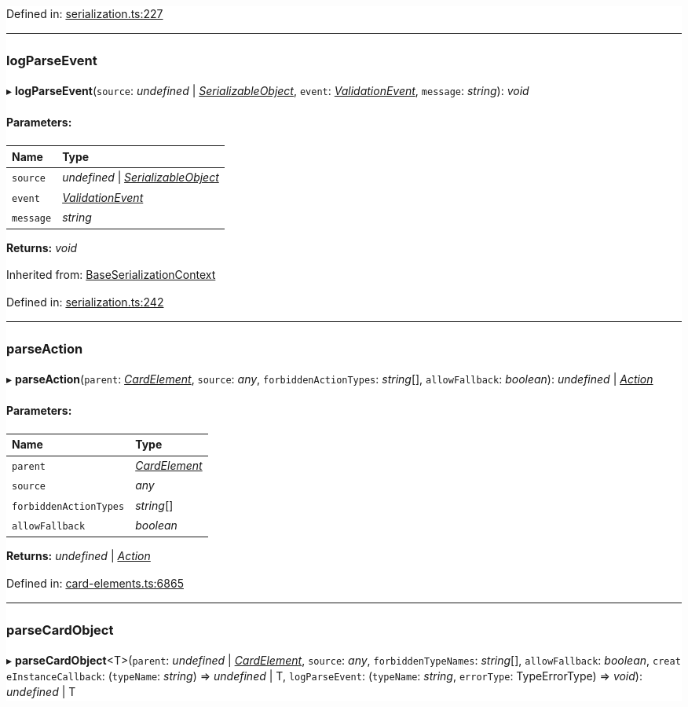 Defined in: [serialization.ts:227](https://github.com/microsoft/AdaptiveCards/blob/0938a1f10/source/nodejs/adaptivecards/src/serialization.ts#L227)

___

### logParseEvent

▸ **logParseEvent**(`source`: *undefined* \| [*SerializableObject*](serialization.serializableobject.md), `event`: [*ValidationEvent*](../enums/enums.validationevent.md), `message`: *string*): *void*

#### Parameters:

Name | Type |
:------ | :------ |
`source` | *undefined* \| [*SerializableObject*](serialization.serializableobject.md) |
`event` | [*ValidationEvent*](../enums/enums.validationevent.md) |
`message` | *string* |

**Returns:** *void*

Inherited from: [BaseSerializationContext](serialization.baseserializationcontext.md)

Defined in: [serialization.ts:242](https://github.com/microsoft/AdaptiveCards/blob/0938a1f10/source/nodejs/adaptivecards/src/serialization.ts#L242)

___

### parseAction

▸ **parseAction**(`parent`: [*CardElement*](card_elements.cardelement.md), `source`: *any*, `forbiddenActionTypes`: *string*[], `allowFallback`: *boolean*): *undefined* \| [*Action*](card_elements.action.md)

#### Parameters:

Name | Type |
:------ | :------ |
`parent` | [*CardElement*](card_elements.cardelement.md) |
`source` | *any* |
`forbiddenActionTypes` | *string*[] |
`allowFallback` | *boolean* |

**Returns:** *undefined* \| [*Action*](card_elements.action.md)

Defined in: [card-elements.ts:6865](https://github.com/microsoft/AdaptiveCards/blob/0938a1f10/source/nodejs/adaptivecards/src/card-elements.ts#L6865)

___

### parseCardObject

▸ **parseCardObject**<T\>(`parent`: *undefined* \| [*CardElement*](card_elements.cardelement.md), `source`: *any*, `forbiddenTypeNames`: *string*[], `allowFallback`: *boolean*, `createInstanceCallback`: (`typeName`: *string*) => *undefined* \| T, `logParseEvent`: (`typeName`: *string*, `errorType`: TypeErrorType) => *void*): *undefined* \| T

